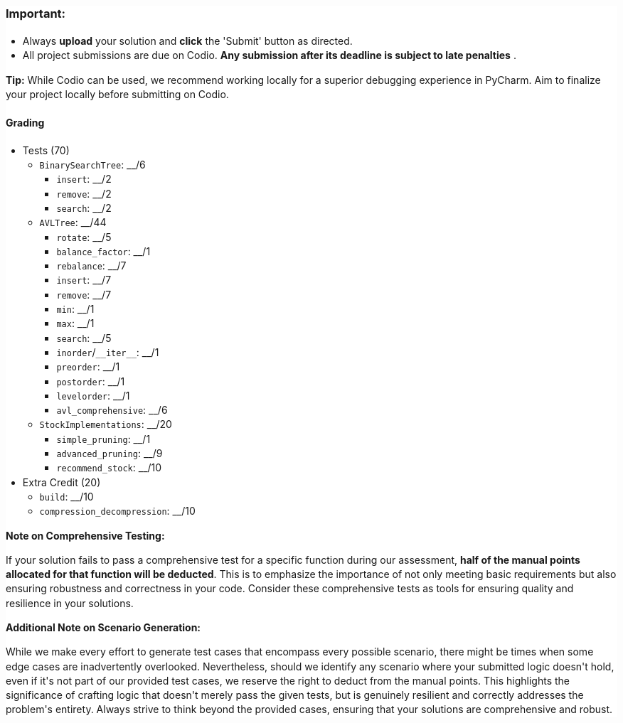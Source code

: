 ### **Important:**
- Always **upload** your solution and **click** the 'Submit' button as directed.
- All project submissions are due on Codio. **Any submission after its deadline is subject to late penalties** .
  
**Tip:** While Codio can be used, we recommend working locally for a superior debugging experience in PyCharm. Aim to finalize your project locally before submitting on Codio.

#### Grading

- Tests (70)
  - `BinarySearchTree`: \_\_/6
    - `insert`: \_\_/2
    - `remove`: \_\_/2
    - `search`: \_\_/2
  - `AVLTree`: \_\_/44
    - `rotate`: \_\_/5
    - `balance_factor`: \_\_/1
    - `rebalance`: \_\_/7
    - `insert`: \_\_/7
    - `remove`: \_\_/7
    - `min`: \_\_/1
    - `max`: \_\_/1
    - `search`: \_\_/5
    - `inorder`/`__iter__`: \_\_/1
    - `preorder`: \_\_/1
    - `postorder`: \_\_/1
    - `levelorder`: \_\_/1
    - `avl_comprehensive`: \_\_/6
  - `StockImplementations`: \_\_/20
    - `simple_pruning`: \_\_/1
    - `advanced_pruning`: \_\_/9
    - `recommend_stock`: \_\_/10
- Extra Credit (20)
  - `build`: \_\_/10
  - `compression_decompression`: \_\_/10

**Note on Comprehensive Testing:**

If your solution fails to pass a comprehensive test for a specific function during our assessment, **half of the manual
points allocated for that function will be deducted**. This is to emphasize the importance of not only meeting basic
requirements but also ensuring robustness and correctness in your code. Consider these comprehensive tests as tools for
ensuring quality and resilience in your solutions.

**Additional Note on Scenario Generation:**

While we make every effort to generate test cases that encompass every possible scenario, there might be times when some edge cases are inadvertently overlooked. Nevertheless, should we identify any scenario where your submitted logic doesn't hold, even if it's not part of our provided test cases, we reserve the right to deduct from the manual points. This highlights the significance of crafting logic that doesn't merely pass the given tests, but is genuinely resilient and correctly addresses the problem's entirety. Always strive to think beyond the provided cases, ensuring that your solutions are comprehensive and robust.
